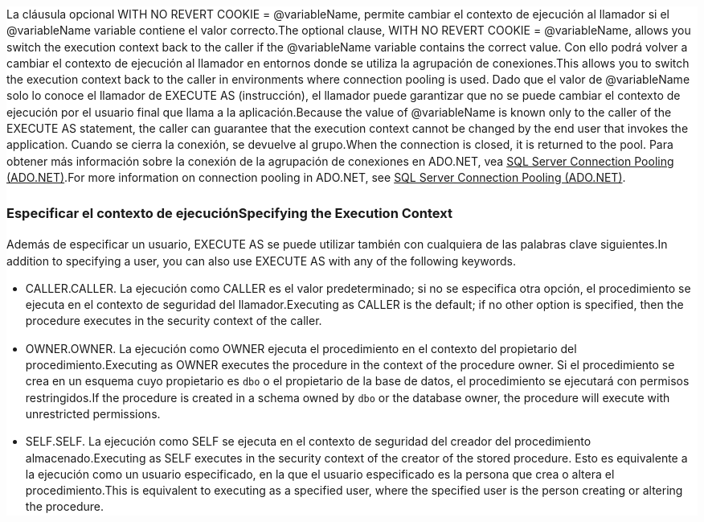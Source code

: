  <span data-ttu-id="f6c42-134">La cláusula opcional WITH NO REVERT COOKIE = @variableName, permite cambiar el contexto de ejecución al llamador si el @variableName variable contiene el valor correcto.</span><span class="sxs-lookup"><span data-stu-id="f6c42-134">The optional clause, WITH NO REVERT COOKIE = @variableName, allows you switch the execution context back to the caller if the @variableName variable contains the correct value.</span></span> <span data-ttu-id="f6c42-135">Con ello podrá volver a cambiar el contexto de ejecución al llamador en entornos donde se utiliza la agrupación de conexiones.</span><span class="sxs-lookup"><span data-stu-id="f6c42-135">This allows you to switch the execution context back to the caller in environments where connection pooling is used.</span></span> <span data-ttu-id="f6c42-136">Dado que el valor de @variableName solo lo conoce el llamador de EXECUTE AS (instrucción), el llamador puede garantizar que no se puede cambiar el contexto de ejecución por el usuario final que llama a la aplicación.</span><span class="sxs-lookup"><span data-stu-id="f6c42-136">Because the value of @variableName is known only to the caller of the EXECUTE AS statement, the caller can guarantee that the execution context cannot be changed by the end user that invokes the application.</span></span> <span data-ttu-id="f6c42-137">Cuando se cierra la conexión, se devuelve al grupo.</span><span class="sxs-lookup"><span data-stu-id="f6c42-137">When the connection is closed, it is returned to the pool.</span></span> <span data-ttu-id="f6c42-138">Para obtener más información sobre la conexión de la agrupación de conexiones en ADO.NET, vea [SQL Server Connection Pooling (ADO.NET)](../../../../../docs/framework/data/adonet/sql-server-connection-pooling.md).</span><span class="sxs-lookup"><span data-stu-id="f6c42-138">For more information on connection pooling in ADO.NET, see [SQL Server Connection Pooling (ADO.NET)](../../../../../docs/framework/data/adonet/sql-server-connection-pooling.md).</span></span>  
  
### <a name="specifying-the-execution-context"></a><span data-ttu-id="f6c42-139">Especificar el contexto de ejecución</span><span class="sxs-lookup"><span data-stu-id="f6c42-139">Specifying the Execution Context</span></span>  
 <span data-ttu-id="f6c42-140">Además de especificar un usuario, EXECUTE AS se puede utilizar también con cualquiera de las palabras clave siguientes.</span><span class="sxs-lookup"><span data-stu-id="f6c42-140">In addition to specifying a user, you can also use EXECUTE AS with any of the following keywords.</span></span>  
  
-   <span data-ttu-id="f6c42-141">CALLER.</span><span class="sxs-lookup"><span data-stu-id="f6c42-141">CALLER.</span></span> <span data-ttu-id="f6c42-142">La ejecución como CALLER es el valor predeterminado; si no se especifica otra opción, el procedimiento se ejecuta en el contexto de seguridad del llamador.</span><span class="sxs-lookup"><span data-stu-id="f6c42-142">Executing as CALLER is the default; if no other option is specified, then the procedure executes in the security context of the caller.</span></span>  
  
-   <span data-ttu-id="f6c42-143">OWNER.</span><span class="sxs-lookup"><span data-stu-id="f6c42-143">OWNER.</span></span> <span data-ttu-id="f6c42-144">La ejecución como OWNER ejecuta el procedimiento en el contexto del propietario del procedimiento.</span><span class="sxs-lookup"><span data-stu-id="f6c42-144">Executing as OWNER executes the procedure in the context of the procedure owner.</span></span> <span data-ttu-id="f6c42-145">Si el procedimiento se crea en un esquema cuyo propietario es `dbo` o el propietario de la base de datos, el procedimiento se ejecutará con permisos restringidos.</span><span class="sxs-lookup"><span data-stu-id="f6c42-145">If the procedure is created in a schema owned by `dbo` or the database owner, the procedure will execute with unrestricted permissions.</span></span>  
  
-   <span data-ttu-id="f6c42-146">SELF.</span><span class="sxs-lookup"><span data-stu-id="f6c42-146">SELF.</span></span> <span data-ttu-id="f6c42-147">La ejecución como SELF se ejecuta en el contexto de seguridad del creador del procedimiento almacenado.</span><span class="sxs-lookup"><span data-stu-id="f6c42-147">Executing as SELF executes in the security context of the creator of the stored procedure.</span></span> <span data-ttu-id="f6c42-148">Esto es equivalente a la ejecución como un usuario especificado, en la que el usuario especificado es la persona que crea o altera el procedimiento.</span><span class="sxs-lookup"><span data-stu-id="f6c42-148">This is equivalent to executing as a specified user, where the specified user is the person creating or altering the procedure.</span></span>  
  
